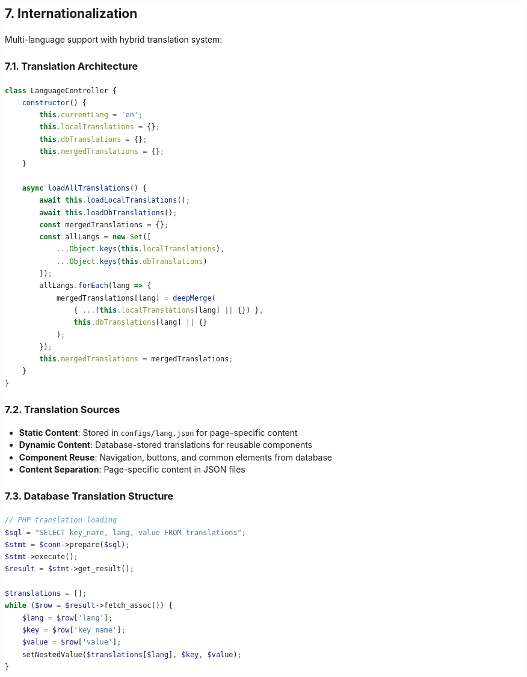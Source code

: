 ## 7. Internationalization

Multi-language support with hybrid translation system:

### 7.1. Translation Architecture
```javascript
class LanguageController {
    constructor() {
        this.currentLang = 'en';
        this.localTranslations = {};
        this.dbTranslations = {};
        this.mergedTranslations = {};
    }

    async loadAllTranslations() {
        await this.loadLocalTranslations();
        await this.loadDbTranslations();
        const mergedTranslations = {};
        const allLangs = new Set([
            ...Object.keys(this.localTranslations), 
            ...Object.keys(this.dbTranslations)
        ]);
        allLangs.forEach(lang => {
            mergedTranslations[lang] = deepMerge(
                { ...(this.localTranslations[lang] || {}) },
                this.dbTranslations[lang] || {}
            );
        });
        this.mergedTranslations = mergedTranslations;
    }
}
```

### 7.2. Translation Sources
- **Static Content**: Stored in `configs/lang.json` for page-specific content
- **Dynamic Content**: Database-stored translations for reusable components
- **Component Reuse**: Navigation, buttons, and common elements from database
- **Content Separation**: Page-specific content in JSON files

### 7.3. Database Translation Structure
```php
// PHP translation loading
$sql = "SELECT key_name, lang, value FROM translations";
$stmt = $conn->prepare($sql);
$stmt->execute();
$result = $stmt->get_result();

$translations = [];
while ($row = $result->fetch_assoc()) {
    $lang = $row['lang'];
    $key = $row['key_name'];
    $value = $row['value'];
    setNestedValue($translations[$lang], $key, $value);
}
```
